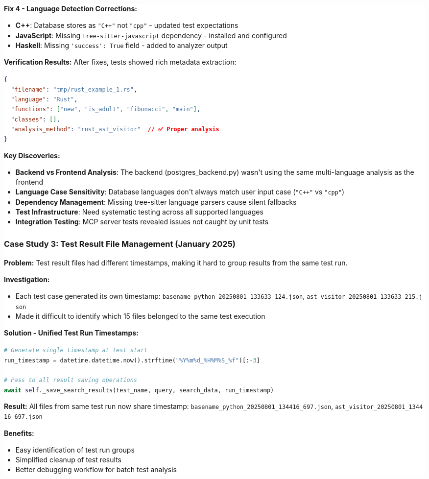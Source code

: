 **Fix 4 - Language Detection Corrections:**
- **C++**: Database stores as `"C++"` not `"cpp"` - updated test expectations
- **JavaScript**: Missing `tree-sitter-javascript` dependency - installed and configured
- **Haskell**: Missing `'success': True` field - added to analyzer output

**Verification Results:**
After fixes, tests showed rich metadata extraction:
```json
{
  "filename": "tmp/rust_example_1.rs",  
  "language": "Rust",
  "functions": ["new", "is_adult", "fibonacci", "main"],
  "classes": [],
  "analysis_method": "rust_ast_visitor"  // ✅ Proper analysis
}
```

**Key Discoveries:**
- **Backend vs Frontend Analysis**: The backend (postgres_backend.py) wasn't using the same multi-language analysis as the frontend
- **Language Case Sensitivity**: Database languages don't always match user input case (`"C++"` vs `"cpp"`)
- **Dependency Management**: Missing tree-sitter language parsers cause silent fallbacks
- **Test Infrastructure**: Need systematic testing across all supported languages
- **Integration Testing**: MCP server tests revealed issues not caught by unit tests

### Case Study 3: Test Result File Management (January 2025)

**Problem:** Test result files had different timestamps, making it hard to group results from the same test run.

**Investigation:**
- Each test case generated its own timestamp: `basename_python_20250801_133633_124.json`, `ast_visitor_20250801_133633_215.json`
- Made it difficult to identify which 15 files belonged to the same test execution

**Solution - Unified Test Run Timestamps:**
```python
# Generate single timestamp at test start
run_timestamp = datetime.datetime.now().strftime("%Y%m%d_%H%M%S_%f")[:-3]

# Pass to all result saving operations
await self._save_search_results(test_name, query, search_data, run_timestamp)
```

**Result:**
All files from same test run now share timestamp: `basename_python_20250801_134416_697.json`, `ast_visitor_20250801_134416_697.json`

**Benefits:**
- Easy identification of test run groups
- Simplified cleanup of test results
- Better debugging workflow for batch test analysis
